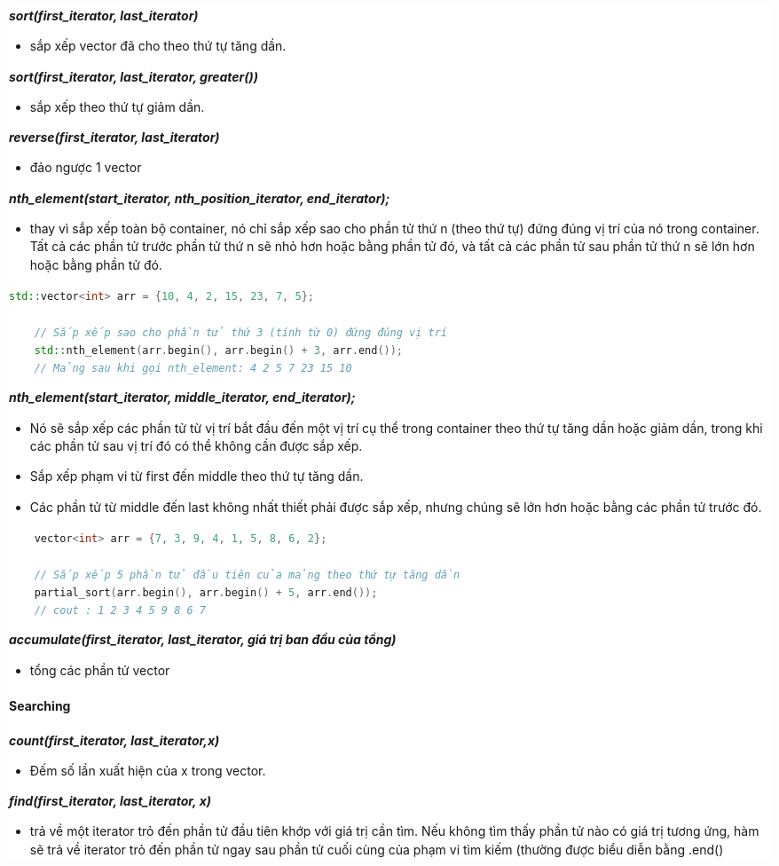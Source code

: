 **_sort(first_iterator, last_iterator)_**

- sắp xếp vector đã cho theo thứ tự tăng dần.

**_sort(first_iterator, last_iterator, greater<int>())_**

- sắp xếp theo thứ tự giảm dần.

**_reverse(first_iterator, last_iterator)_**

- đảo ngược 1 vector

**_nth_element(start_iterator, nth_position_iterator, end_iterator);_**

- thay vì sắp xếp toàn bộ container, nó chỉ sắp xếp sao cho phần tử thứ n (theo thứ tự) đứng đúng vị trí của nó trong container. Tất cả các phần tử trước phần tử thứ n sẽ nhỏ hơn hoặc bằng phần tử đó, và tất cả các phần tử sau phần tử thứ n sẽ lớn hơn hoặc bằng phần tử đó.

```cpp
std::vector<int> arr = {10, 4, 2, 15, 23, 7, 5};

    // Sắp xếp sao cho phần tử thứ 3 (tính từ 0) đứng đúng vị trí
    std::nth_element(arr.begin(), arr.begin() + 3, arr.end());
    // Mảng sau khi gọi nth_element: 4 2 5 7 23 15 10
```

**_nth_element(start_iterator, middle_iterator, end_iterator);_**

- Nó sẽ sắp xếp các phần tử từ vị trí bắt đầu đến một vị trí cụ thể trong container theo thứ tự tăng dần hoặc giảm dần, trong khi các phần tử sau vị trí đó có thể không cần được sắp xếp.

- Sắp xếp phạm vi từ first đến middle theo thứ tự tăng dần.
- Các phần tử từ middle đến last không nhất thiết phải được sắp xếp, nhưng chúng sẽ lớn hơn hoặc bằng các phần tử trước đó.

```cpp
    vector<int> arr = {7, 3, 9, 4, 1, 5, 8, 6, 2};

    // Sắp xếp 5 phần tử đầu tiên của mảng theo thứ tự tăng dần
    partial_sort(arr.begin(), arr.begin() + 5, arr.end());
    // cout : 1 2 3 4 5 9 8 6 7
```

**_accumulate(first_iterator, last_iterator, giá trị ban đầu của tổng)_**

- tổng các phần tử vector

```cpp

```

#### Searching

**_count(first_iterator, last_iterator,x)_**

- Đếm số lần xuất hiện của x trong vector.

**_find(first_iterator, last_iterator, x)_**

- trả về một iterator trỏ đến phần tử đầu tiên khớp với giá trị cần tìm. Nếu không tìm thấy phần tử nào có giá trị tương ứng, hàm sẽ trả về iterator trỏ đến phần tử ngay sau phần tử cuối cùng của phạm vi tìm kiếm (thường được biểu diễn bằng .end()
